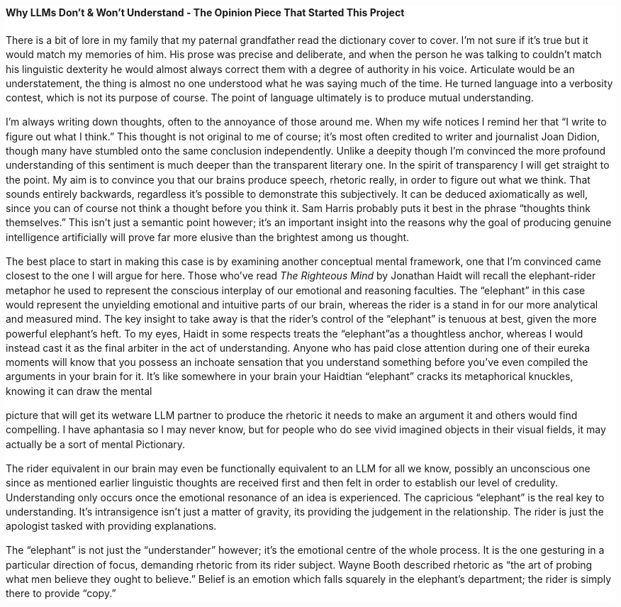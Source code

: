 #### Why LLMs Don’t & Won’t Understand - The Opinion Piece That Started This Project

There is a bit of lore in my family that my paternal grandfather read the dictionary cover to cover. I’m not sure if it’s true but it would match my memories of him. His prose was precise and deliberate, and when the person he was talking to couldn’t match his linguistic dexterity he would almost always correct them with a degree of authority in his voice. Articulate would be an understatement, the thing is almost no one understood what he was saying much of the time. He turned language into a verbosity contest, which is not its purpose of course. The point of language ultimately is to produce mutual understanding.

I’m always writing down thoughts, often to the annoyance of those around me. When my wife notices I remind her that “I write to figure out what I think.” This thought is not original to me of course; it’s most often credited to writer and journalist Joan Didion, though many have stumbled onto the same conclusion independently. Unlike a deepity though I’m convinced the more profound understanding of this sentiment is much deeper than the transparent literary one. In the spirit of transparency I will get straight to the point. My aim is to convince you that our brains produce speech, rhetoric really, in order to figure out what we think. That sounds entirely backwards, regardless it’s possible to demonstrate this subjectively. It can be deduced axiomatically as well, since you can of course not think a thought before you think it. Sam Harris probably puts it best in the phrase “thoughts think themselves.” This isn’t just a semantic point however; it’s an important insight into the reasons why the goal of producing genuine intelligence artificially will prove far more elusive than the brightest among us thought.

The best place to start in making this case is by examining another conceptual mental framework, one that I’m convinced came closest to the one I will argue for here. Those who’ve read *The Righteous Mind* by Jonathan Haidt will recall the elephant-rider metaphor he used to represent the conscious interplay of our emotional and reasoning faculties. The “elephant” in this case would represent the unyielding emotional and intuitive parts of our brain, whereas the rider is a stand in for our more analytical and measured mind. The key insight to take away is that the rider’s control of the “elephant” is tenuous at best, given the more powerful elephant’s heft. To my eyes, Haidt in some respects treats the “elephant”as a thoughtless anchor, whereas I would instead cast it as the final arbiter in the act of understanding. Anyone who has paid close attention during one of their eureka moments will know that you possess an inchoate sensation that you understand something before you’ve even compiled the arguments in your brain for it. It’s like somewhere in your brain your Haidtian “elephant” cracks its metaphorical knuckles, knowing it can draw the mental

picture that will get its wetware LLM partner to produce the rhetoric it needs to make an argument it and others would find compelling. I have aphantasia so I may never know, but for people who do see vivid imagined objects in their visual fields, it may actually be a sort of mental Pictionary.

The rider equivalent in our brain may even be functionally equivalent to an LLM for all we know, possibly an unconscious one since as mentioned earlier linguistic thoughts are received first and then felt in order to establish our level of credulity. Understanding only occurs once the emotional resonance of an idea is experienced. The capricious “elephant” is the real key to understanding. It’s intransigence isn’t just a matter of gravity, its providing the judgement in the relationship. The rider is just the apologist tasked with providing explanations.

The “elephant” is not just the “understander” however; it’s the emotional centre of the whole process. It is the one gesturing in a particular direction of focus, demanding rhetoric from its rider subject. Wayne Booth described rhetoric as “the art of probing what men believe they ought to believe.” Belief is an emotion which falls squarely in the elephant’s department; the rider is simply there to provide “copy.”
